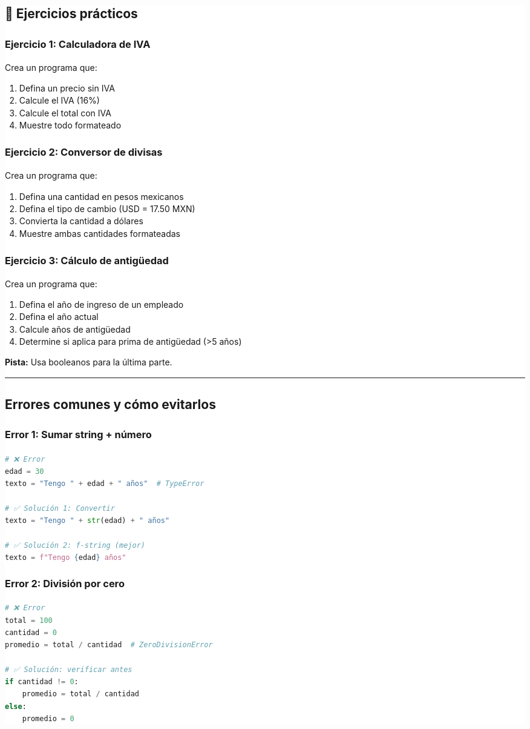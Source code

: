 
## 📝 Ejercicios prácticos

### Ejercicio 1: Calculadora de IVA

Crea un programa que:
1. Defina un precio sin IVA
2. Calcule el IVA (16%)
3. Calcule el total con IVA
4. Muestre todo formateado

### Ejercicio 2: Conversor de divisas

Crea un programa que:
1. Defina una cantidad en pesos mexicanos
2. Defina el tipo de cambio (USD = 17.50 MXN)
3. Convierta la cantidad a dólares
4. Muestre ambas cantidades formateadas

### Ejercicio 3: Cálculo de antigüedad

Crea un programa que:
1. Defina el año de ingreso de un empleado
2. Defina el año actual
3. Calcule años de antigüedad
4. Determine si aplica para prima de antigüedad (>5 años)

**Pista:** Usa booleanos para la última parte.

---

## Errores comunes y cómo evitarlos

### Error 1: Sumar string + número
```python
# ❌ Error
edad = 30
texto = "Tengo " + edad + " años"  # TypeError

# ✅ Solución 1: Convertir
texto = "Tengo " + str(edad) + " años"

# ✅ Solución 2: f-string (mejor)
texto = f"Tengo {edad} años"
```

### Error 2: División por cero
```python
# ❌ Error
total = 100
cantidad = 0
promedio = total / cantidad  # ZeroDivisionError

# ✅ Solución: verificar antes
if cantidad != 0:
    promedio = total / cantidad
else:
    promedio = 0
```
